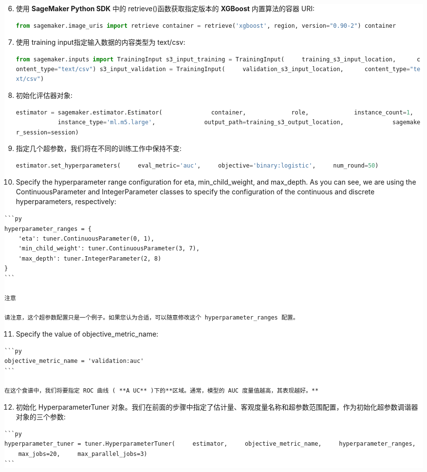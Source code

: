 6.  使用 **SageMaker Python SDK** 中的 retrieve()函数获取指定版本的 **XGBoost** 内置算法的容器 URI:

    ```py
    from sagemaker.image_uris import retrieve container = retrieve('xgboost', region, version="0.90-2") container
    ```

7.  使用 training input指定输入数据的内容类型为 text/csv:

    ```py
    from sagemaker.inputs import TrainingInput s3_input_training = TrainingInput(     training_s3_input_location,      content_type="text/csv") s3_input_validation = TrainingInput(     validation_s3_input_location,      content_type="text/csv")
    ```

8.  初始化评估器对象:

    ```py
    estimator = sagemaker.estimator.Estimator(              container,             role,             instance_count=1,              instance_type='ml.m5.large',              output_path=training_s3_output_location,              sagemaker_session=session)
    ```

9.  指定几个超参数，我们将在不同的训练工作中保持不变:

    ```py
    estimator.set_hyperparameters(     eval_metric='auc',     objective='binary:logistic',     num_round=50)
    ```

10.  Specify the hyperparameter range configuration for eta, min_child_weight, and max_depth. As you can see, we are using the ContinuousParameter and IntegerParameter classes to specify the configuration of the continuous and discrete hyperparameters, respectively:

    ```py
    hyperparameter_ranges = {
        'eta': tuner.ContinuousParameter(0, 1),
        'min_child_weight': tuner.ContinuousParameter(3, 7),
        'max_depth': tuner.IntegerParameter(2, 8)
    }
    ```

    注意

    请注意，这个超参数配置只是一个例子。如果您认为合适，可以随意修改这个 hyperparameter_ranges 配置。

11.  Specify the value of objective_metric_name:

    ```py
    objective_metric_name = 'validation:auc'
    ```

    在这个食谱中，我们将要指定 ROC 曲线 ( **A UC** )下的**区域。通常，模型的 AUC 度量值越高，其表现越好。**

12.  初始化 HyperparameterTuner 对象。我们在前面的步骤中指定了估计量、客观度量名称和超参数范围配置，作为初始化超参数调谐器对象的三个参数:

    ```py
    hyperparameter_tuner = tuner.HyperparameterTuner(     estimator,     objective_metric_name,     hyperparameter_ranges,     max_jobs=20,     max_parallel_jobs=3)
    ```

